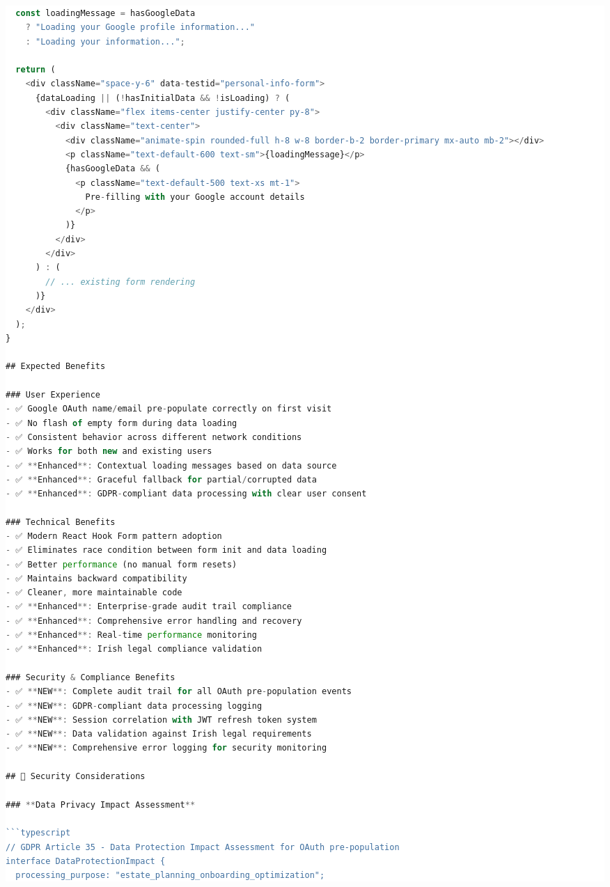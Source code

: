 ```typescript
  const loadingMessage = hasGoogleData 
    ? "Loading your Google profile information..."
    : "Loading your information...";

  return (
    <div className="space-y-6" data-testid="personal-info-form">
      {dataLoading || (!hasInitialData && !isLoading) ? (
        <div className="flex items-center justify-center py-8">
          <div className="text-center">
            <div className="animate-spin rounded-full h-8 w-8 border-b-2 border-primary mx-auto mb-2"></div>
            <p className="text-default-600 text-sm">{loadingMessage}</p>
            {hasGoogleData && (
              <p className="text-default-500 text-xs mt-1">
                Pre-filling with your Google account details
              </p>
            )}
          </div>
        </div>
      ) : (
        // ... existing form rendering
      )}
    </div>
  );
}

## Expected Benefits

### User Experience
- ✅ Google OAuth name/email pre-populate correctly on first visit
- ✅ No flash of empty form during data loading
- ✅ Consistent behavior across different network conditions  
- ✅ Works for both new and existing users
- ✅ **Enhanced**: Contextual loading messages based on data source
- ✅ **Enhanced**: Graceful fallback for partial/corrupted data
- ✅ **Enhanced**: GDPR-compliant data processing with clear user consent

### Technical Benefits
- ✅ Modern React Hook Form pattern adoption
- ✅ Eliminates race condition between form init and data loading
- ✅ Better performance (no manual form resets)
- ✅ Maintains backward compatibility
- ✅ Cleaner, more maintainable code
- ✅ **Enhanced**: Enterprise-grade audit trail compliance  
- ✅ **Enhanced**: Comprehensive error handling and recovery
- ✅ **Enhanced**: Real-time performance monitoring
- ✅ **Enhanced**: Irish legal compliance validation

### Security & Compliance Benefits
- ✅ **NEW**: Complete audit trail for all OAuth pre-population events
- ✅ **NEW**: GDPR-compliant data processing logging
- ✅ **NEW**: Session correlation with JWT refresh token system
- ✅ **NEW**: Data validation against Irish legal requirements
- ✅ **NEW**: Comprehensive error logging for security monitoring

## 🔐 Security Considerations

### **Data Privacy Impact Assessment**

```typescript
// GDPR Article 35 - Data Protection Impact Assessment for OAuth pre-population
interface DataProtectionImpact {
  processing_purpose: "estate_planning_onboarding_optimization";
```